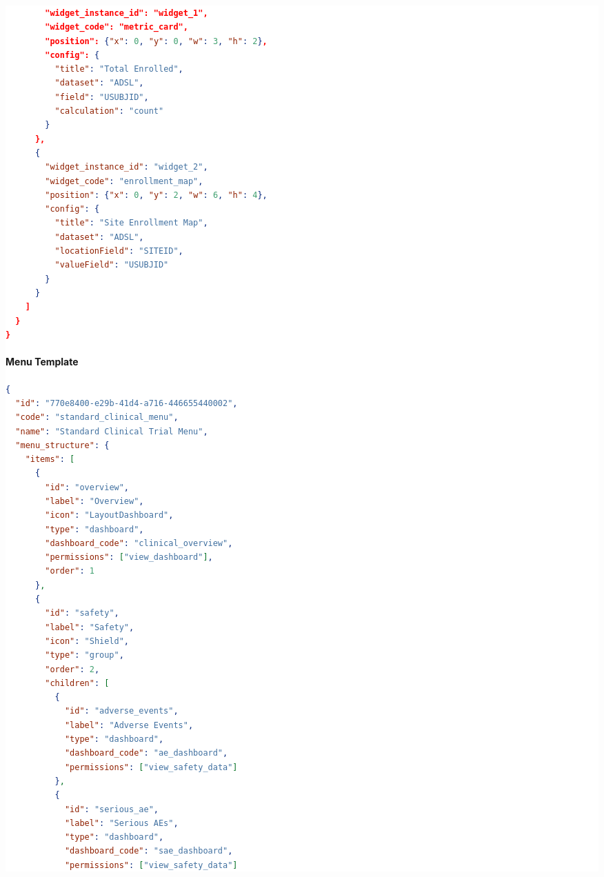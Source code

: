 ```json
        "widget_instance_id": "widget_1",
        "widget_code": "metric_card",
        "position": {"x": 0, "y": 0, "w": 3, "h": 2},
        "config": {
          "title": "Total Enrolled",
          "dataset": "ADSL",
          "field": "USUBJID",
          "calculation": "count"
        }
      },
      {
        "widget_instance_id": "widget_2",
        "widget_code": "enrollment_map",
        "position": {"x": 0, "y": 2, "w": 6, "h": 4},
        "config": {
          "title": "Site Enrollment Map",
          "dataset": "ADSL",
          "locationField": "SITEID",
          "valueField": "USUBJID"
        }
      }
    ]
  }
}
```

#### Menu Template
```json
{
  "id": "770e8400-e29b-41d4-a716-446655440002",
  "code": "standard_clinical_menu",
  "name": "Standard Clinical Trial Menu",
  "menu_structure": {
    "items": [
      {
        "id": "overview",
        "label": "Overview",
        "icon": "LayoutDashboard",
        "type": "dashboard",
        "dashboard_code": "clinical_overview",
        "permissions": ["view_dashboard"],
        "order": 1
      },
      {
        "id": "safety",
        "label": "Safety",
        "icon": "Shield",
        "type": "group",
        "order": 2,
        "children": [
          {
            "id": "adverse_events",
            "label": "Adverse Events",
            "type": "dashboard",
            "dashboard_code": "ae_dashboard",
            "permissions": ["view_safety_data"]
          },
          {
            "id": "serious_ae",
            "label": "Serious AEs",
            "type": "dashboard",
            "dashboard_code": "sae_dashboard",
            "permissions": ["view_safety_data"]
```